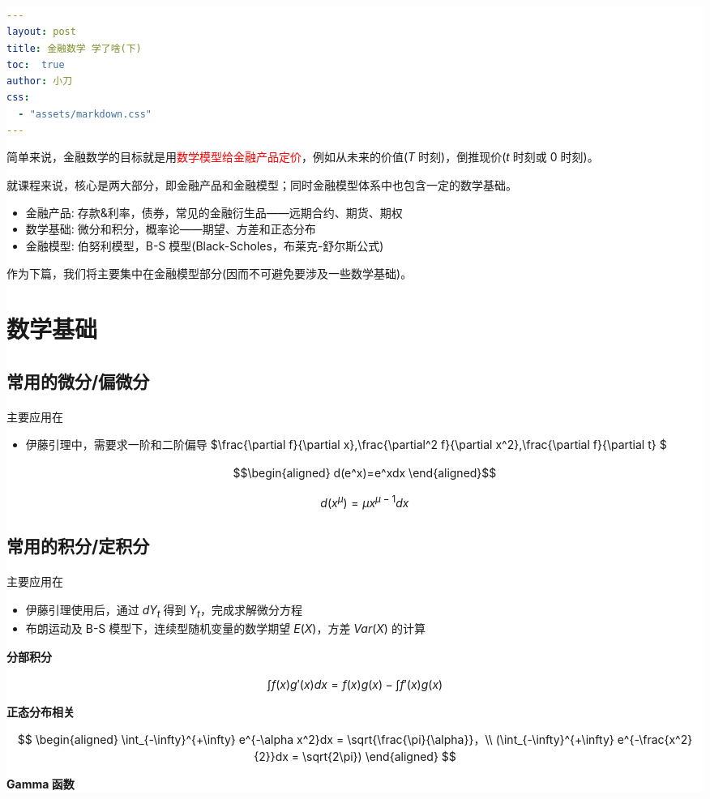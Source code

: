 ```yaml
---
layout: post
title: 金融数学 学了啥(下)
toc:  true
author: 小刀
css:
  - "assets/markdown.css"
---
```


简单来说，金融数学的目标就是用<font color='red'>数学模型给金融产品定价</font>，例如从未来的价值($T$ 时刻)，倒推现价($t$ 时刻或 $0$ 时刻)。

就课程来说，核心是两大部分，即金融产品和金融模型；同时金融模型体系中也包含一定的数学基础。

- 金融产品: 存款&利率，债券，常见的金融衍生品——远期合约、期货、期权
- 数学基础: 微分和积分，概率论——期望、方差和正态分布
- 金融模型: 伯努利模型，B-S 模型(Black-Scholes，布莱克-舒尔斯公式)

作为下篇，我们将主要集中在金融模型部分(因而不可避免要涉及一些数学基础)。

# 数学基础

## 常用的微分/偏微分

主要应用在

- 伊藤引理中，需要求一阶和二阶偏导 $\frac{\partial f}{\partial x},\frac{\partial^2 f}{\partial x^2},\frac{\partial f}{\partial t} $

  $$\begin{aligned} d(e^x)=e^xdx \end{aligned}$$

  $$d(x^\mu)=\mu x^{\mu-1}dx$$

## 常用的积分/定积分

主要应用在

- 伊藤引理使用后，通过 $dY_t$ 得到 $Y_t$，完成求解微分方程
- 布朗运动及 B-S 模型下，连续型随机变量的数学期望 $E(X)$，方差 $Var(X)$ 的计算

**分部积分**

$$ \int f(x)g'(x)dx = f(x)g(x) - \int f'(x)g(x)$$

**正态分布相关**

$$
\begin{aligned}
\int_{-\infty}^{+\infty} e^{-\alpha x^2}dx = \sqrt{\frac{\pi}{\alpha}}，\\
(\int_{-\infty}^{+\infty} e^{-\frac{x^2}{2}}dx = \sqrt{2\pi})
\end{aligned}
$$

**Gamma 函数**
